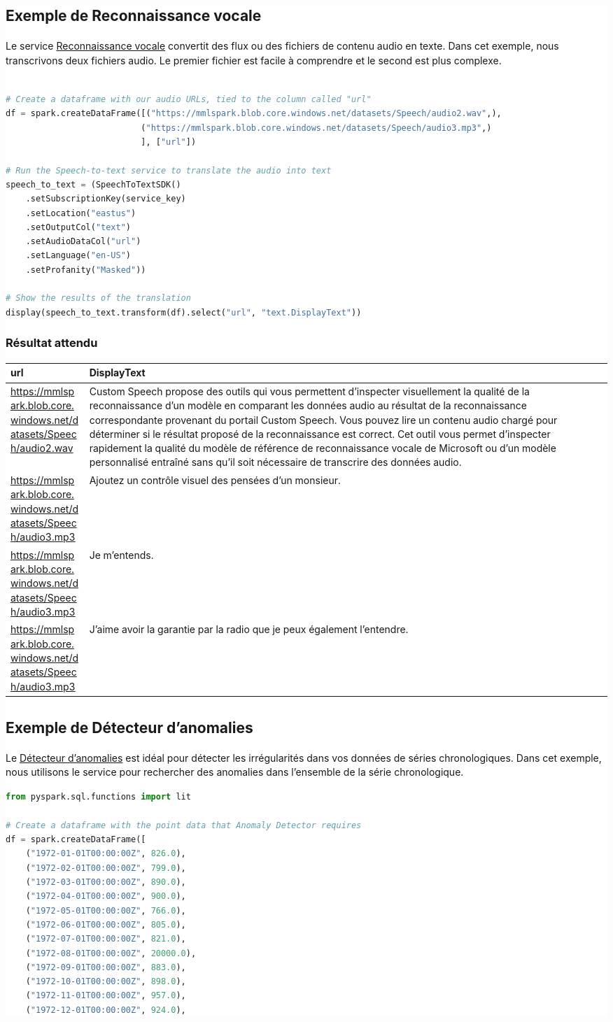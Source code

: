 
## <a name="speech-to-text-sample"></a>Exemple de Reconnaissance vocale
Le service [Reconnaissance vocale](https://docs.microsoft.com/azure/cognitive-services/speech-service/index-speech-to-text) convertit des flux ou des fichiers de contenu audio en texte. Dans cet exemple, nous transcrivons deux fichiers audio. Le premier fichier est facile à comprendre et le second est plus complexe.

```python

# Create a dataframe with our audio URLs, tied to the column called "url"
df = spark.createDataFrame([("https://mmlspark.blob.core.windows.net/datasets/Speech/audio2.wav",),
                           ("https://mmlspark.blob.core.windows.net/datasets/Speech/audio3.mp3",)
                           ], ["url"])

# Run the Speech-to-text service to translate the audio into text
speech_to_text = (SpeechToTextSDK()
    .setSubscriptionKey(service_key)
    .setLocation("eastus")
    .setOutputCol("text")
    .setAudioDataCol("url")
    .setLanguage("en-US")
    .setProfanity("Masked"))

# Show the results of the translation
display(speech_to_text.transform(df).select("url", "text.DisplayText"))
```

### <a name="expected-result"></a>Résultat attendu

| url | DisplayText |
|:------------------------------------------------------------------|:---------------------------------------------------------------------------------------------------------------------------------------------------------------------------------------------------------------------------------------------------------------------------------------------------------------------------------------------------------------------------------------------------------------------------------------------------------------------|
| https://mmlspark.blob.core.windows.net/datasets/Speech/audio2.wav | Custom Speech propose des outils qui vous permettent d’inspecter visuellement la qualité de la reconnaissance d’un modèle en comparant les données audio au résultat de la reconnaissance correspondante provenant du portail Custom Speech. Vous pouvez lire un contenu audio chargé pour déterminer si le résultat proposé de la reconnaissance est correct. Cet outil vous permet d’inspecter rapidement la qualité du modèle de référence de reconnaissance vocale de Microsoft ou d’un modèle personnalisé entraîné sans qu’il soit nécessaire de transcrire des données audio. |
| https://mmlspark.blob.core.windows.net/datasets/Speech/audio3.mp3 | Ajoutez un contrôle visuel des pensées d’un monsieur.    |
| https://mmlspark.blob.core.windows.net/datasets/Speech/audio3.mp3 | Je m’entends. |
| https://mmlspark.blob.core.windows.net/datasets/Speech/audio3.mp3 | J’aime avoir la garantie par la radio que je peux également l’entendre. |


## <a name="anomaly-detector-sample"></a>Exemple de Détecteur d’anomalies

Le [Détecteur d’anomalies](https://docs.microsoft.com/azure/cognitive-services/anomaly-detector/) est idéal pour détecter les irrégularités dans vos données de séries chronologiques. Dans cet exemple, nous utilisons le service pour rechercher des anomalies dans l’ensemble de la série chronologique.

```python
from pyspark.sql.functions import lit

# Create a dataframe with the point data that Anomaly Detector requires
df = spark.createDataFrame([
    ("1972-01-01T00:00:00Z", 826.0),
    ("1972-02-01T00:00:00Z", 799.0),
    ("1972-03-01T00:00:00Z", 890.0),
    ("1972-04-01T00:00:00Z", 900.0),
    ("1972-05-01T00:00:00Z", 766.0),
    ("1972-06-01T00:00:00Z", 805.0),
    ("1972-07-01T00:00:00Z", 821.0),
    ("1972-08-01T00:00:00Z", 20000.0),
    ("1972-09-01T00:00:00Z", 883.0),
    ("1972-10-01T00:00:00Z", 898.0),
    ("1972-11-01T00:00:00Z", 957.0),
    ("1972-12-01T00:00:00Z", 924.0),
```